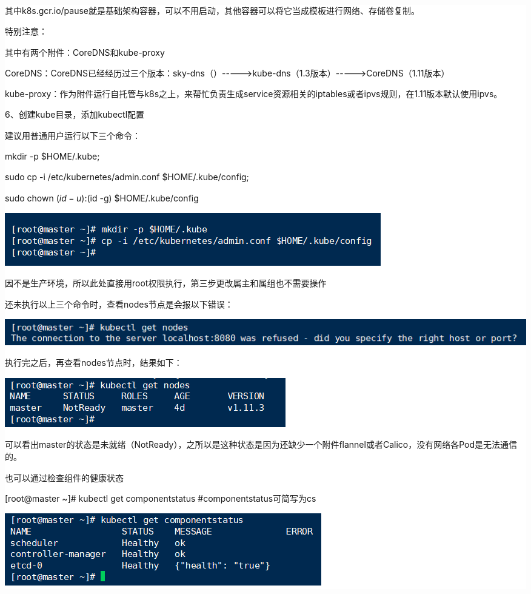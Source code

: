 其中k8s.gcr.io/pause就是基础架构容器，可以不用启动，其他容器可以将它当成模板进行网络、存储卷复制。

特别注意：

其中有两个附件：CoreDNS和kube-proxy

CoreDNS：CoreDNS已经经历过三个版本：sky-dns（）----->kube-dns（1.3版本）----->CoreDNS（1.11版本）

kube-proxy：作为附件运行自托管与k8s之上，来帮忙负责生成service资源相关的iptables或者ipvs规则，在1.11版本默认使用ipvs。

6、创建kube目录，添加kubectl配置

建议用普通用户运行以下三个命令：

mkdir -p $HOME/.kube;

sudo cp -i /etc/kubernetes/admin.conf $HOME/.kube/config;

sudo chown $(id -u):$(id -g) $HOME/.kube/config

![img](../images/1070034-20180924173317807-1167851336.png)

因不是生产环境，所以此处直接用root权限执行，第三步更改属主和属组也不需要操作

还未执行以上三个命令时，查看nodes节点是会报以下错误：

![img](../images/1070034-20180924174032457-321832975.png)

执行完之后，再查看nodes节点时，结果如下：

![img](../images/1070034-20180924174127775-1151539052.png)

可以看出master的状态是未就绪（NotReady），之所以是这种状态是因为还缺少一个附件flannel或者Calico，没有网络各Pod是无法通信的。

也可以通过检查组件的健康状态

[root@master ~]# kubectl get componentstatus      #componentstatus可简写为cs

![img](../images/1070034-20180924174303817-600727942.png)
